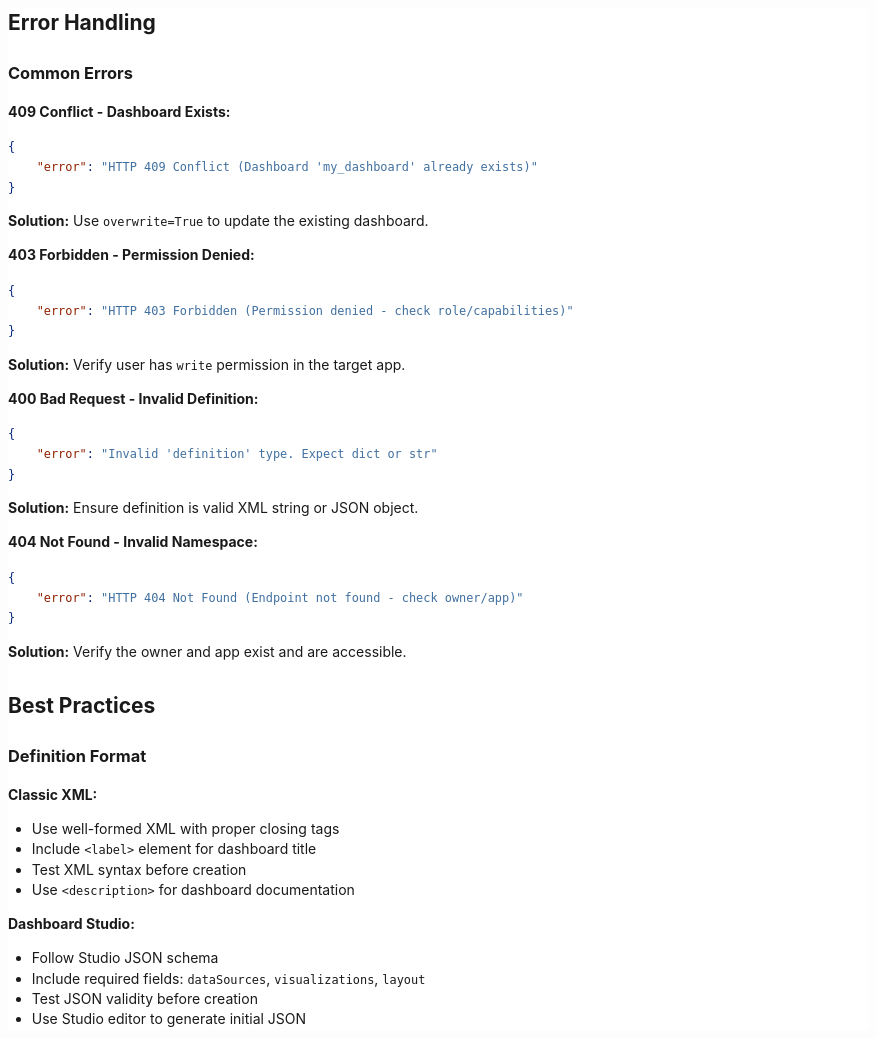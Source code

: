 ## Error Handling

### Common Errors

**409 Conflict - Dashboard Exists:**

```json
{
    "error": "HTTP 409 Conflict (Dashboard 'my_dashboard' already exists)"
}
```

**Solution:** Use `overwrite=True` to update the existing dashboard.

**403 Forbidden - Permission Denied:**

```json
{
    "error": "HTTP 403 Forbidden (Permission denied - check role/capabilities)"
}
```

**Solution:** Verify user has `write` permission in the target app.

**400 Bad Request - Invalid Definition:**

```json
{
    "error": "Invalid 'definition' type. Expect dict or str"
}
```

**Solution:** Ensure definition is valid XML string or JSON object.

**404 Not Found - Invalid Namespace:**

```json
{
    "error": "HTTP 404 Not Found (Endpoint not found - check owner/app)"
}
```

**Solution:** Verify the owner and app exist and are accessible.

## Best Practices

### Definition Format

**Classic XML:**

- Use well-formed XML with proper closing tags
- Include `<label>` element for dashboard title
- Test XML syntax before creation
- Use `<description>` for dashboard documentation

**Dashboard Studio:**

- Follow Studio JSON schema
- Include required fields: `dataSources`, `visualizations`, `layout`
- Test JSON validity before creation
- Use Studio editor to generate initial JSON
